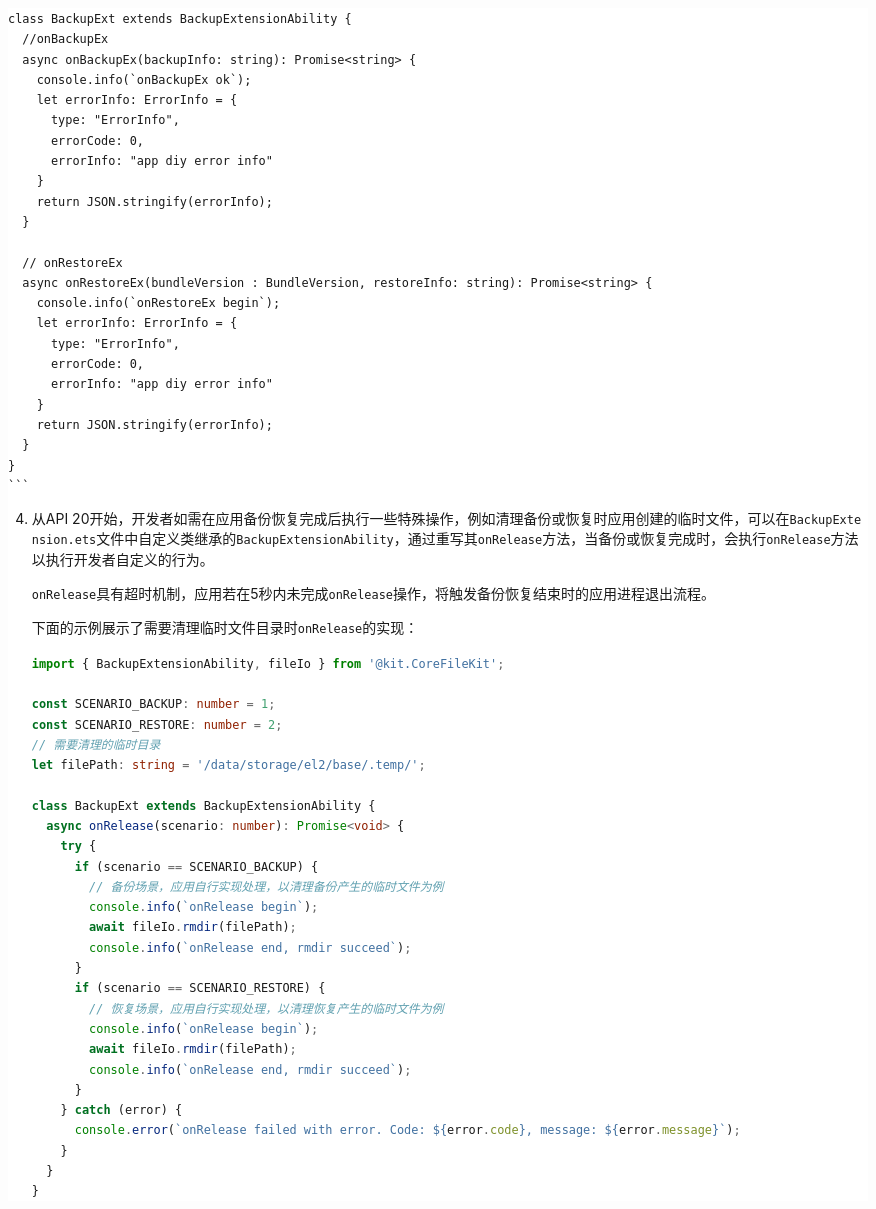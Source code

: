     class BackupExt extends BackupExtensionAbility {
      //onBackupEx
      async onBackupEx(backupInfo: string): Promise<string> {
        console.info(`onBackupEx ok`);
        let errorInfo: ErrorInfo = {
          type: "ErrorInfo",
          errorCode: 0,
          errorInfo: "app diy error info"       
        }
        return JSON.stringify(errorInfo);
      }

      // onRestoreEx
      async onRestoreEx(bundleVersion : BundleVersion, restoreInfo: string): Promise<string> {
        console.info(`onRestoreEx begin`);
        let errorInfo: ErrorInfo = {
          type: "ErrorInfo",
          errorCode: 0,
          errorInfo: "app diy error info"
        }
        return JSON.stringify(errorInfo);
      }
    }
    ```

4. 从API 20开始，开发者如需在应用备份恢复完成后执行一些特殊操作，例如清理备份或恢复时应用创建的临时文件，可以在`BackupExtension.ets`文件中自定义类继承的`BackupExtensionAbility`，通过重写其`onRelease`方法，当备份或恢复完成时，会执行`onRelease`方法以执行开发者自定义的行为。

   `onRelease`具有超时机制，应用若在5秒内未完成`onRelease`操作，将触发备份恢复结束时的应用进程退出流程。

   下面的示例展示了需要清理临时文件目录时`onRelease`的实现：

    ```ts
    import { BackupExtensionAbility, fileIo } from '@kit.CoreFileKit';

    const SCENARIO_BACKUP: number = 1;
    const SCENARIO_RESTORE: number = 2;
    // 需要清理的临时目录
    let filePath: string = '/data/storage/el2/base/.temp/';

    class BackupExt extends BackupExtensionAbility {
      async onRelease(scenario: number): Promise<void> {
        try {
          if (scenario == SCENARIO_BACKUP) {
            // 备份场景，应用自行实现处理，以清理备份产生的临时文件为例
            console.info(`onRelease begin`);
            await fileIo.rmdir(filePath);
            console.info(`onRelease end, rmdir succeed`);
          }
          if (scenario == SCENARIO_RESTORE) {
            // 恢复场景，应用自行实现处理，以清理恢复产生的临时文件为例
            console.info(`onRelease begin`);
            await fileIo.rmdir(filePath);
            console.info(`onRelease end, rmdir succeed`);
          }
        } catch (error) {
          console.error(`onRelease failed with error. Code: ${error.code}, message: ${error.message}`);
        }
      }
    }
    ```
